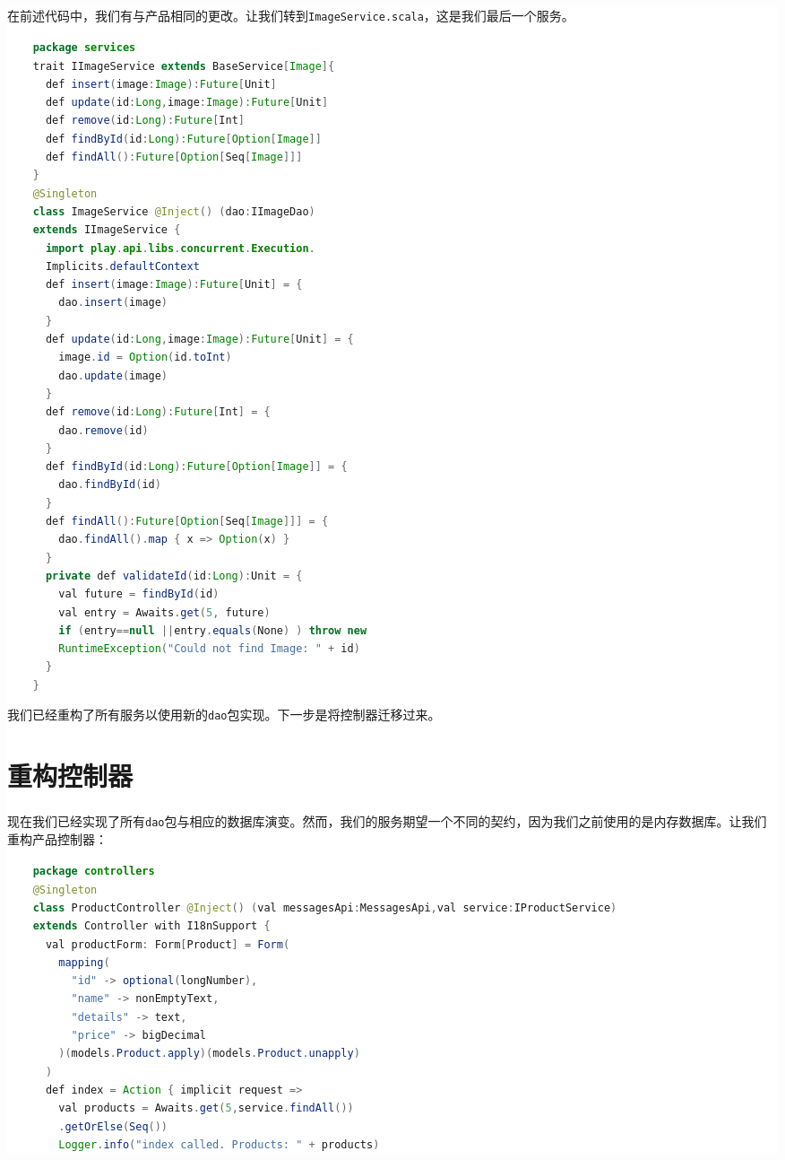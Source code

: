 在前述代码中，我们有与产品相同的更改。让我们转到`ImageService.scala`，这是我们最后一个服务。

```java
    package services 
    trait IImageService extends BaseService[Image]{ 
      def insert(image:Image):Future[Unit] 
      def update(id:Long,image:Image):Future[Unit] 
      def remove(id:Long):Future[Int] 
      def findById(id:Long):Future[Option[Image]] 
      def findAll():Future[Option[Seq[Image]]] 
    } 
    @Singleton 
    class ImageService @Inject() (dao:IImageDao)  
    extends IImageService { 
      import play.api.libs.concurrent.Execution. 
      Implicits.defaultContext 
      def insert(image:Image):Future[Unit] = { 
        dao.insert(image) 
      } 
      def update(id:Long,image:Image):Future[Unit] = { 
        image.id = Option(id.toInt) 
        dao.update(image)  
      } 
      def remove(id:Long):Future[Int] = { 
        dao.remove(id) 
      } 
      def findById(id:Long):Future[Option[Image]] = { 
        dao.findById(id) 
      } 
      def findAll():Future[Option[Seq[Image]]] = { 
        dao.findAll().map { x => Option(x) } 
      } 
      private def validateId(id:Long):Unit = { 
        val future = findById(id) 
        val entry = Awaits.get(5, future) 
        if (entry==null ||entry.equals(None) ) throw new  
        RuntimeException("Could not find Image: " + id)  
      } 
    } 

```

我们已经重构了所有服务以使用新的`dao`包实现。下一步是将控制器迁移过来。

# 重构控制器

现在我们已经实现了所有`dao`包与相应的数据库演变。然而，我们的服务期望一个不同的契约，因为我们之前使用的是内存数据库。让我们重构产品控制器：

```java
    package controllers 
    @Singleton 
    class ProductController @Inject() (val messagesApi:MessagesApi,val service:IProductService)  
    extends Controller with I18nSupport { 
      val productForm: Form[Product] = Form( 
        mapping( 
          "id" -> optional(longNumber), 
          "name" -> nonEmptyText, 
          "details" -> text, 
          "price" -> bigDecimal 
        )(models.Product.apply)(models.Product.unapply) 
      ) 
      def index = Action { implicit request => 
        val products = Awaits.get(5,service.findAll()) 
        .getOrElse(Seq())   
        Logger.info("index called. Products: " + products) 
```